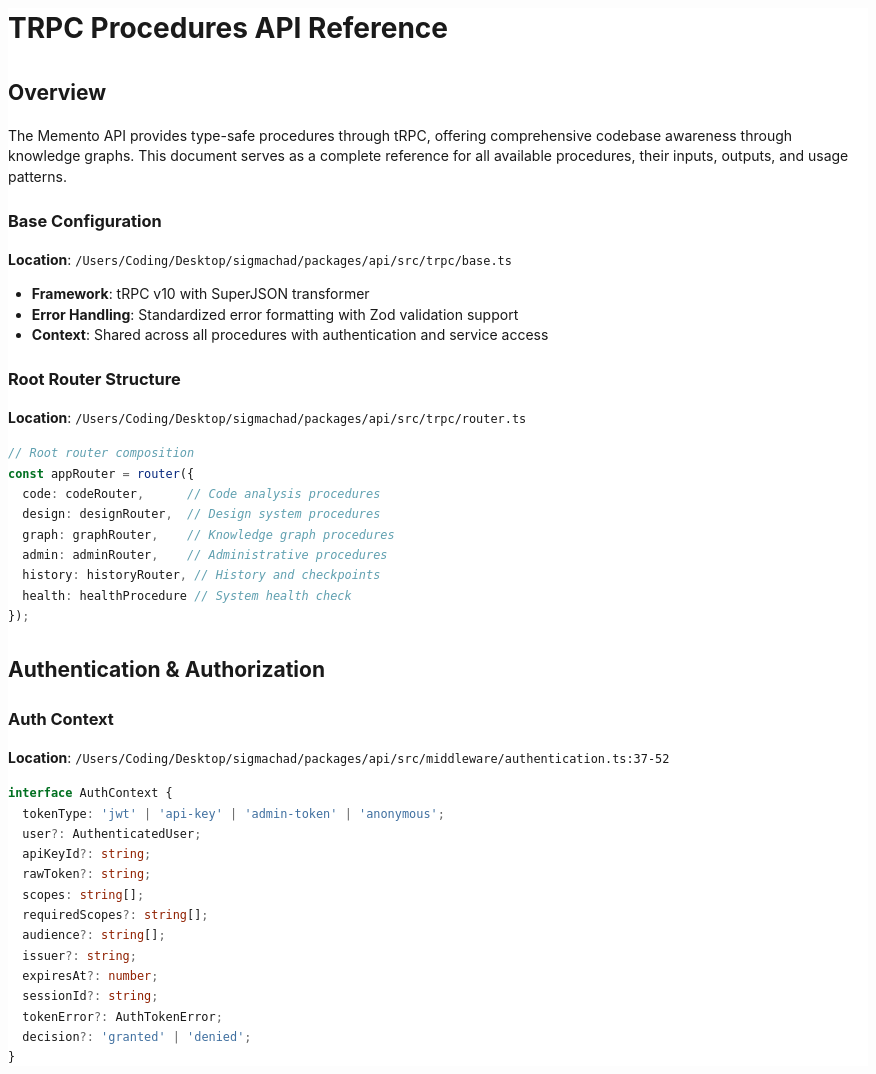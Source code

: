 # TRPC Procedures API Reference

## Overview

The Memento API provides type-safe procedures through tRPC, offering comprehensive codebase awareness through knowledge graphs. This document serves as a complete reference for all available procedures, their inputs, outputs, and usage patterns.

### Base Configuration

**Location**: `/Users/Coding/Desktop/sigmachad/packages/api/src/trpc/base.ts`

- **Framework**: tRPC v10 with SuperJSON transformer
- **Error Handling**: Standardized error formatting with Zod validation support
- **Context**: Shared across all procedures with authentication and service access

### Root Router Structure

**Location**: `/Users/Coding/Desktop/sigmachad/packages/api/src/trpc/router.ts`

```typescript
// Root router composition
const appRouter = router({
  code: codeRouter,      // Code analysis procedures
  design: designRouter,  // Design system procedures
  graph: graphRouter,    // Knowledge graph procedures
  admin: adminRouter,    // Administrative procedures
  history: historyRouter, // History and checkpoints
  health: healthProcedure // System health check
});
```

## Authentication & Authorization

### Auth Context

**Location**: `/Users/Coding/Desktop/sigmachad/packages/api/src/middleware/authentication.ts:37-52`

```typescript
interface AuthContext {
  tokenType: 'jwt' | 'api-key' | 'admin-token' | 'anonymous';
  user?: AuthenticatedUser;
  apiKeyId?: string;
  rawToken?: string;
  scopes: string[];
  requiredScopes?: string[];
  audience?: string[];
  issuer?: string;
  expiresAt?: number;
  sessionId?: string;
  tokenError?: AuthTokenError;
  decision?: 'granted' | 'denied';
}
```
